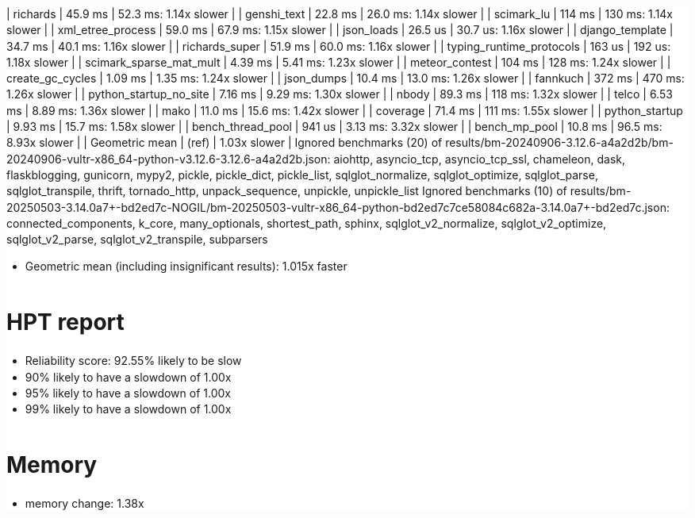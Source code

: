 | richards                   | 45.9 ms                                                | 52.3 ms: 1.14x slower                                                  |
| genshi_text                | 22.8 ms                                                | 26.0 ms: 1.14x slower                                                  |
| scimark_lu                 | 114 ms                                                 | 130 ms: 1.14x slower                                                   |
| xml_etree_process          | 59.0 ms                                                | 67.9 ms: 1.15x slower                                                  |
| json_loads                 | 26.5 us                                                | 30.7 us: 1.16x slower                                                  |
| django_template            | 34.7 ms                                                | 40.1 ms: 1.16x slower                                                  |
| richards_super             | 51.9 ms                                                | 60.0 ms: 1.16x slower                                                  |
| typing_runtime_protocols   | 163 us                                                 | 192 us: 1.18x slower                                                   |
| scimark_sparse_mat_mult    | 4.39 ms                                                | 5.41 ms: 1.23x slower                                                  |
| meteor_contest             | 104 ms                                                 | 128 ms: 1.24x slower                                                   |
| create_gc_cycles           | 1.09 ms                                                | 1.35 ms: 1.24x slower                                                  |
| json_dumps                 | 10.4 ms                                                | 13.0 ms: 1.26x slower                                                  |
| fannkuch                   | 372 ms                                                 | 470 ms: 1.26x slower                                                   |
| python_startup_no_site     | 7.16 ms                                                | 9.29 ms: 1.30x slower                                                  |
| nbody                      | 89.3 ms                                                | 118 ms: 1.32x slower                                                   |
| telco                      | 6.53 ms                                                | 8.89 ms: 1.36x slower                                                  |
| mako                       | 11.0 ms                                                | 15.6 ms: 1.42x slower                                                  |
| coverage                   | 71.4 ms                                                | 111 ms: 1.55x slower                                                   |
| python_startup             | 9.93 ms                                                | 15.7 ms: 1.58x slower                                                  |
| bench_thread_pool          | 941 us                                                 | 3.13 ms: 3.32x slower                                                  |
| bench_mp_pool              | 10.8 ms                                                | 96.5 ms: 8.93x slower                                                  |
| Geometric mean             | (ref)                                                  | 1.03x slower                                                           |
Ignored benchmarks (20) of results/bm-20240906-3.12.6-a4a2d2b/bm-20240906-vultr-x86_64-python-v3.12.6-3.12.6-a4a2d2b.json: aiohttp, asyncio_tcp, asyncio_tcp_ssl, chameleon, dask, flaskblogging, gunicorn, mypy2, pickle, pickle_dict, pickle_list, sqlglot_normalize, sqlglot_optimize, sqlglot_parse, sqlglot_transpile, thrift, tornado_http, unpack_sequence, unpickle, unpickle_list
Ignored benchmarks (10) of results/bm-20250503-3.14.0a7+-bd2ed7c-NOGIL/bm-20250503-vultr-x86_64-python-bd2ed7c7ce58084c682a-3.14.0a7+-bd2ed7c.json: connected_components, k_core, many_optionals, shortest_path, sphinx, sqlglot_v2_normalize, sqlglot_v2_optimize, sqlglot_v2_parse, sqlglot_v2_transpile, subparsers

- Geometric mean (including insignificant results): 1.015x faster

# HPT report

- Reliability score: 92.55% likely to be slow
- 90% likely to have a slowdown of 1.00x
- 95% likely to have a slowdown of 1.00x
- 99% likely to have a slowdown of 1.00x

# Memory
- memory change: 1.38x